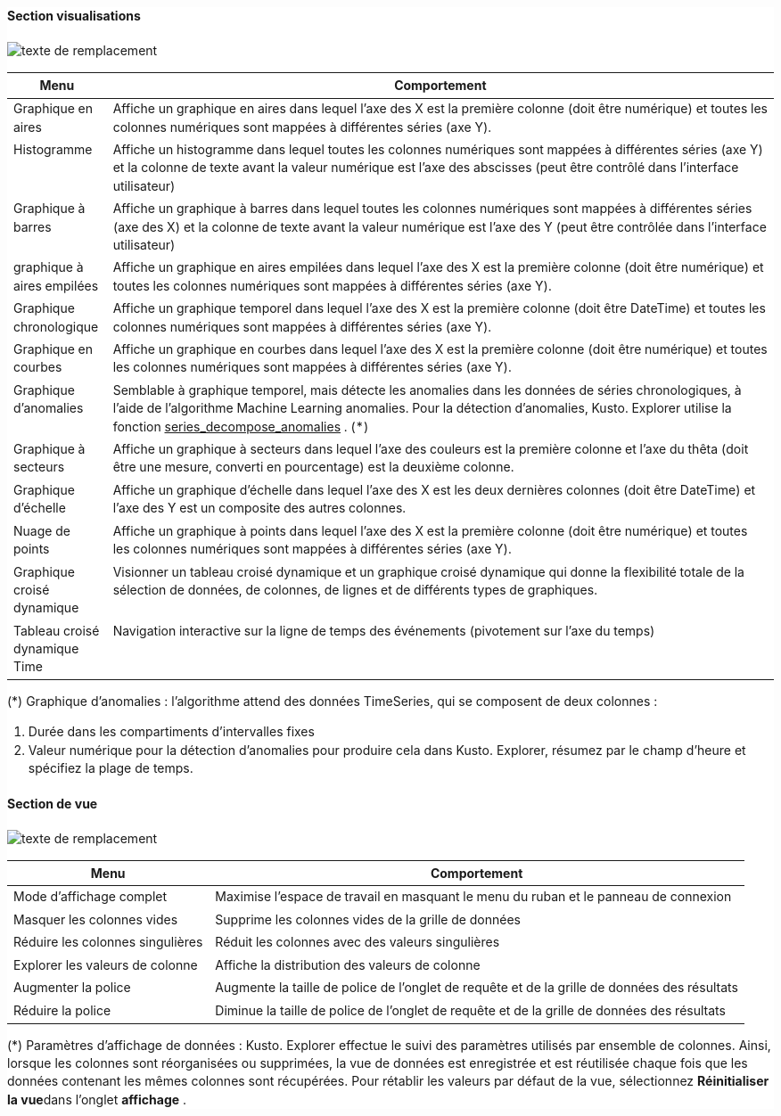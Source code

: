 #### <a name="visualizations-section"></a>Section visualisations

![texte de remplacement](./Images/KustoTools-KustoExplorer/home-visualizations-menu.png "menu-visualisations")

|Menu         | Comportement|
|-------------|---------|
|Graphique en aires      | Affiche un graphique en aires dans lequel l’axe des X est la première colonne (doit être numérique) et toutes les colonnes numériques sont mappées à différentes séries (axe Y). |
|Histogramme | Affiche un histogramme dans lequel toutes les colonnes numériques sont mappées à différentes séries (axe Y) et la colonne de texte avant la valeur numérique est l’axe des abscisses (peut être contrôlé dans l’interface utilisateur)|
|Graphique à barres    | Affiche un graphique à barres dans lequel toutes les colonnes numériques sont mappées à différentes séries (axe des X) et la colonne de texte avant la valeur numérique est l’axe des Y (peut être contrôlée dans l’interface utilisateur)|
|graphique à aires empilées      | Affiche un graphique en aires empilées dans lequel l’axe des X est la première colonne (doit être numérique) et toutes les colonnes numériques sont mappées à différentes séries (axe Y). |
|Graphique chronologique   | Affiche un graphique temporel dans lequel l’axe des X est la première colonne (doit être DateTime) et toutes les colonnes numériques sont mappées à différentes séries (axe Y).|
|Graphique en courbes   | Affiche un graphique en courbes dans lequel l’axe des X est la première colonne (doit être numérique) et toutes les colonnes numériques sont mappées à différentes séries (axe Y).|
|Graphique d’anomalies|    Semblable à graphique temporel, mais détecte les anomalies dans les données de séries chronologiques, à l’aide de l’algorithme Machine Learning anomalies. Pour la détection d’anomalies, Kusto. Explorer utilise la fonction [series_decompose_anomalies](../query/series-decompose-anomaliesfunction.md) . (*) 
|Graphique à secteurs    |    Affiche un graphique à secteurs dans lequel l’axe des couleurs est la première colonne et l’axe du thêta (doit être une mesure, converti en pourcentage) est la deuxième colonne.|
|Graphique d’échelle |    Affiche un graphique d’échelle dans lequel l’axe des X est les deux dernières colonnes (doit être DateTime) et l’axe des Y est un composite des autres colonnes.|
|Nuage de points| Affiche un graphique à points dans lequel l’axe des X est la première colonne (doit être numérique) et toutes les colonnes numériques sont mappées à différentes séries (axe Y).|
|Graphique croisé dynamique  | Visionner un tableau croisé dynamique et un graphique croisé dynamique qui donne la flexibilité totale de la sélection de données, de colonnes, de lignes et de différents types de graphiques.| 
|Tableau croisé dynamique Time   | Navigation interactive sur la ligne de temps des événements (pivotement sur l’axe du temps)|

(*) Graphique d’anomalies : l’algorithme attend des données TimeSeries, qui se composent de deux colonnes :
1. Durée dans les compartiments d’intervalles fixes
2. Valeur numérique pour la détection d’anomalies pour produire cela dans Kusto. Explorer, résumez par le champ d’heure et spécifiez la plage de temps.

#### <a name="view-section"></a>Section de vue

![texte de remplacement](./Images/KustoTools-KustoExplorer/home-view-menu.png "menu Affichage")

|Menu           | Comportement|
|---------------|---------|
|Mode d’affichage complet | Maximise l’espace de travail en masquant le menu du ruban et le panneau de connexion|
|Masquer les colonnes vides| Supprime les colonnes vides de la grille de données|
|Réduire les colonnes singulières| Réduit les colonnes avec des valeurs singulières|
|Explorer les valeurs de colonne| Affiche la distribution des valeurs de colonne|
|Augmenter la police  | Augmente la taille de police de l’onglet de requête et de la grille de données des résultats|  
|Réduire la police  | Diminue la taille de police de l’onglet de requête et de la grille de données des résultats|

(*) Paramètres d’affichage de données : Kusto. Explorer effectue le suivi des paramètres utilisés par ensemble de colonnes. Ainsi, lorsque les colonnes sont réorganisées ou supprimées, la vue de données est enregistrée et est réutilisée chaque fois que les données contenant les mêmes colonnes sont récupérées. Pour rétablir les valeurs par défaut de la vue, sélectionnez **Réinitialiser la vue**dans l’onglet **affichage** . 
